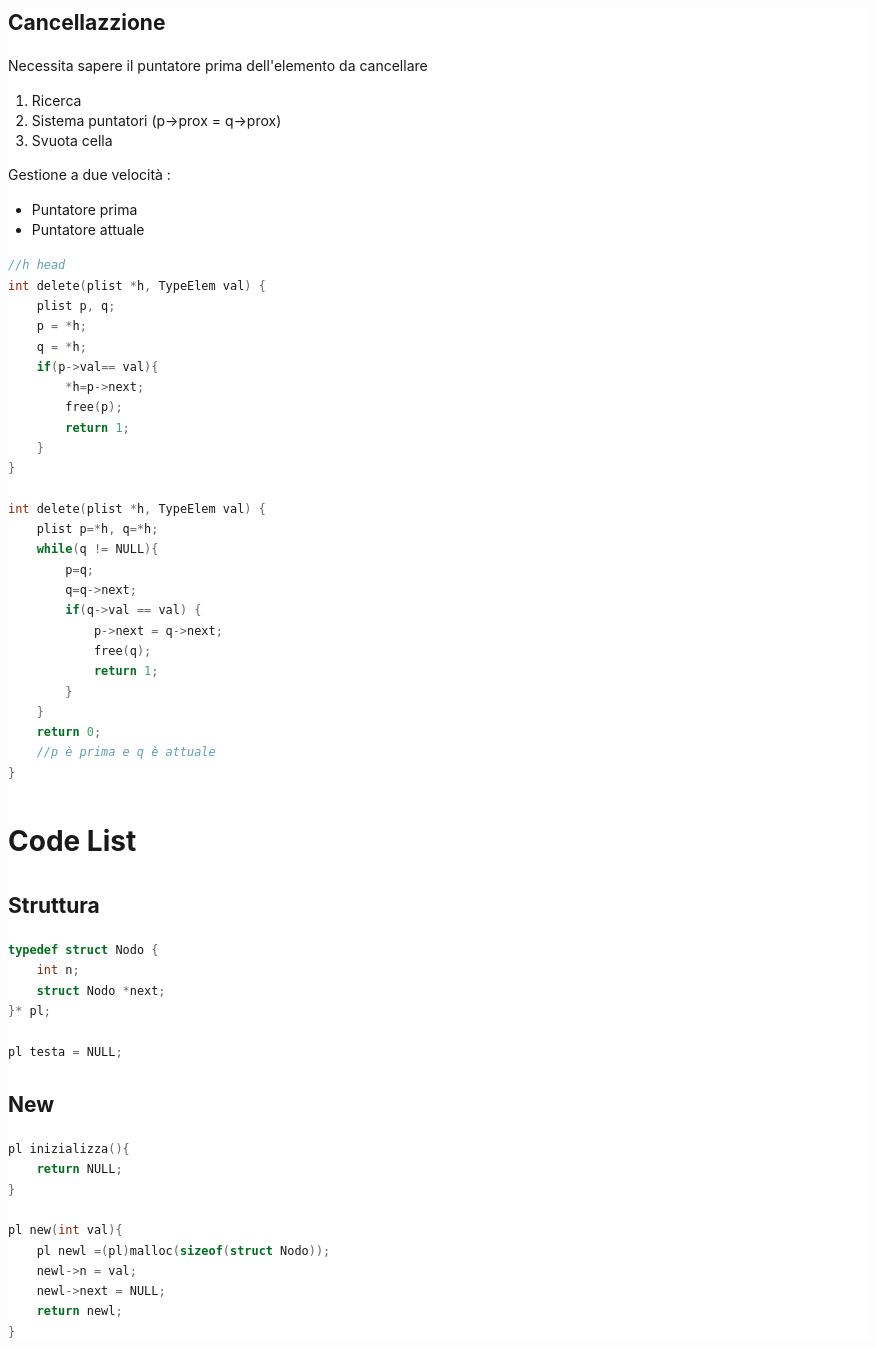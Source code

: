 ## Cancellazzione
Necessita sapere il puntatore prima dell'elemento da cancellare
 1. Ricerca
 2. Sistema puntatori (p->prox = q->prox)
 3. Svuota cella

Gestione a due velocità :
 - Puntatore prima
 - Puntatore attuale

```c
//h head
int delete(plist *h, TypeElem val) {
    plist p, q;
    p = *h;
    q = *h;
    if(p->val== val){
        *h=p->next;
        free(p);
        return 1;
    }
}

int delete(plist *h, TypeElem val) {
    plist p=*h, q=*h;
    while(q != NULL){
        p=q;
        q=q->next;
        if(q->val == val) {
            p->next = q->next;
            free(q);
            return 1;
        }
    }
    return 0;
    //p è prima e q è attuale
}
```

# Code List
## Struttura
```c
typedef struct Nodo {
    int n;
    struct Nodo *next;
}* pl;

pl testa = NULL;
```
## New
```c
pl inizializza(){
    return NULL;
}

pl new(int val){
    pl newl =(pl)malloc(sizeof(struct Nodo));
    newl->n = val;
    newl->next = NULL;
    return newl;
}
```